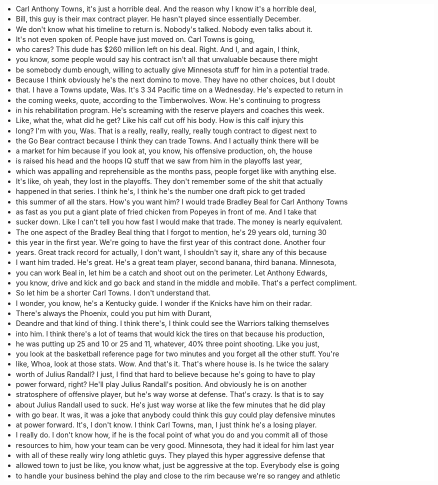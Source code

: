 *  Carl Anthony Towns, it's just a horrible deal. And the reason why I know it's a horrible deal,
*  Bill, this guy is their max contract player. He hasn't played since essentially December.
*  We don't know what his timeline to return is. Nobody's talked. Nobody even talks about it.
*  It's not even spoken of. People have just moved on. Carl Towns is going,
*  who cares? This dude has $260 million left on his deal. Right. And I, and again, I think,
*  you know, some people would say his contract isn't all that unvaluable because there might
*  be somebody dumb enough, willing to actually give Minnesota stuff for him in a potential trade.
*  Because I think obviously he's the next domino to move. They have no other choices, but I doubt
*  that. I have a Towns update, Was. It's 3 34 Pacific time on a Wednesday. He's expected to return in
*  the coming weeks, quote, according to the Timberwolves. Wow. He's continuing to progress
*  in his rehabilitation program. He's screaming with the reserve players and coaches this week.
*  Like, what the, what did he get? Like his calf cut off his body. How is this calf injury this
*  long? I'm with you, Was. That is a really, really, really, really tough contract to digest next to
*  the Go Bear contract because I think they can trade Towns. And I actually think there will be
*  a market for him because if you look at, you know, his offensive production, oh, the house
*  is raised his head and the hoops IQ stuff that we saw from him in the playoffs last year,
*  which was appalling and reprehensible as the months pass, people forget like with anything else.
*  It's like, oh yeah, they lost in the playoffs. They don't remember some of the shit that actually
*  happened in that series. I think he's, I think he's the number one draft pick to get traded
*  this summer of all the stars. How's you want him? I would trade Bradley Beal for Carl Anthony Towns
*  as fast as you put a giant plate of fried chicken from Popeyes in front of me. And I take that
*  sucker down. Like I can't tell you how fast I would make that trade. The money is nearly equivalent.
*  The one aspect of the Bradley Beal thing that I forgot to mention, he's 29 years old, turning 30
*  this year in the first year. We're going to have the first year of this contract done. Another four
*  years. Great track record for actually, I don't want, I shouldn't say it, share any of this because
*  I want him traded. He's great. He's a great team player, second banana, third banana. Minnesota,
*  you can work Beal in, let him be a catch and shoot out on the perimeter. Let Anthony Edwards,
*  you know, drive and kick and go back and stand in the middle and mobile. That's a perfect compliment.
*  So let him be a shorter Carl Towns. I don't understand that.
*  I wonder, you know, he's a Kentucky guide. I wonder if the Knicks have him on their radar.
*  There's always the Phoenix, could you put him with Durant,
*  Deandre and that kind of thing. I think there's, I think could see the Warriors talking themselves
*  into him. I think there's a lot of teams that would kick the tires on that because his production,
*  he was putting up 25 and 10 or 25 and 11, whatever, 40% three point shooting. Like you just,
*  you look at the basketball reference page for two minutes and you forget all the other stuff. You're
*  like, Whoa, look at those stats. Wow. And that's it. That's where house is. Is he twice the salary
*  worth of Julius Randall? I just, I find that hard to believe because he's going to have to play
*  power forward, right? He'll play Julius Randall's position. And obviously he is on another
*  stratosphere of offensive player, but he's way worse at defense. That's crazy. Is that is to say
*  about Julius Randall used to suck. He's just way worse at like the few minutes that he did play
*  with go bear. It was, it was a joke that anybody could think this guy could play defensive minutes
*  at power forward. It's, I don't know. I think Carl Towns, man, I just think he's a losing player.
*  I really do. I don't know how, if he is the focal point of what you do and you commit all of those
*  resources to him, how your team can be very good. Minnesota, they had it ideal for him last year
*  with all of these really wiry long athletic guys. They played this hyper aggressive defense that
*  allowed town to just be like, you know what, just be aggressive at the top. Everybody else is going
*  to handle your business behind the play and close to the rim because we're so rangey and athletic